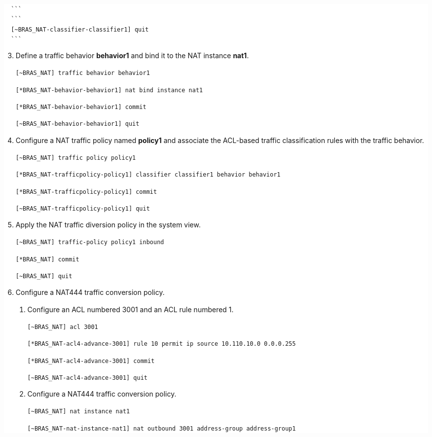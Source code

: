       ```
      ```
      [~BRAS_NAT-classifier-classifier1] quit
      ```
   3. Define a traffic behavior **behavior1** and bind it to the NAT instance **nat1**.
      ```
      [~BRAS_NAT] traffic behavior behavior1
      ```
      ```
      [*BRAS_NAT-behavior-behavior1] nat bind instance nat1
      ```
      ```
      [*BRAS_NAT-behavior-behavior1] commit
      ```
      ```
      [~BRAS_NAT-behavior-behavior1] quit
      ```
   4. Configure a NAT traffic policy named **policy1** and associate the ACL-based traffic classification rules with the traffic behavior.
      ```
      [~BRAS_NAT] traffic policy policy1
      ```
      ```
      [*BRAS_NAT-trafficpolicy-policy1] classifier classifier1 behavior behavior1
      ```
      ```
      [*BRAS_NAT-trafficpolicy-policy1] commit
      ```
      ```
      [~BRAS_NAT-trafficpolicy-policy1] quit
      ```
   5. Apply the NAT traffic diversion policy in the system view.
      ```
      [~BRAS_NAT] traffic-policy policy1 inbound
      ```
      ```
      [*BRAS_NAT] commit
      ```
      ```
      [~BRAS_NAT] quit
      ```
4. Configure a NAT444 traffic conversion policy.
   
   
   1. Configure an ACL numbered 3001 and an ACL rule numbered 1.
      ```
      [~BRAS_NAT] acl 3001
      ```
      ```
      [*BRAS_NAT-acl4-advance-3001] rule 10 permit ip source 10.110.10.0 0.0.0.255
      ```
      ```
      [*BRAS_NAT-acl4-advance-3001] commit
      ```
      ```
      [~BRAS_NAT-acl4-advance-3001] quit
      ```
   2. Configure a NAT444 traffic conversion policy.
      ```
      [~BRAS_NAT] nat instance nat1
      ```
      ```
      [~BRAS_NAT-nat-instance-nat1] nat outbound 3001 address-group address-group1
      ```